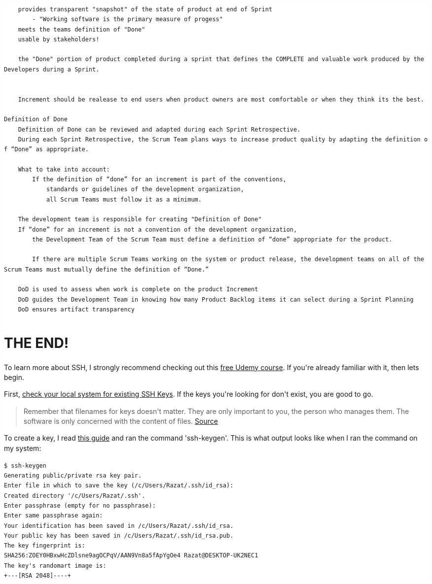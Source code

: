 		provides transparent "snapshot" of the state of product at end of Sprint
			- "Working software is the primary measure of progess"
		meets the teams definition of "Done"
		usable by stakeholders!

		the "Done" portion of product completed during a sprint that defines the COMPLETE and valuable work produced by the Developers during a Sprint. 
			
		
		Increment should be realease to end users when product owners are most comfortable or when they think its the best.

	Definition of Done
		Definition of Done can be reviewed and adapted during each Sprint Retrospective.
		During each Sprint Retrospective, the Scrum Team plans ways to increase product quality by adapting the definition of “Done” as appropriate.

		What to take into account:
			If the definition of “done” for an increment is part of the conventions, 
				standards or guidelines of the development organization, 
				all Scrum Teams must follow it as a minimum. 

		The development team is responsible for creating "Definition of Done"
		If “done” for an increment is not a convention of the development organization, 
			the Development Team of the Scrum Team must define a definition of “done” appropriate for the product. 
	
			If there are multiple Scrum Teams working on the system or product release, the development teams on all of the Scrum Teams must mutually define the definition of “Done.”

		DoD is used to assess when work is complete on the product Increment
		DoD guides the Development Team in knowing how many Product Backlog items it can select during a Sprint Planning
		DoD ensures artifact transparency


THE END! 
===========

To learn more about SSH, I strongly recommend checking out this [free Udemy course](https://www.udemy.com/course/ssh-basics-for-cloud-security/).
If you're already familiar with it, then lets begin.

First, [check your local system for existing SSH Keys](https://help.github.com/en/github/authenticating-to-github/checking-for-existing-ssh-keys).
If the keys you're looking for don't exist, you are good to go. 

> Remember that filenames for keys doesn't matter. They are only important to you, the person who manages them. The software is only concerned with the content of files. 
> [Source](https://superuser.com/questions/1247947/how-to-name-openssh-public-and-private-key-pairs#answer-1247955)

To create a key, I read [this guide](https://clientarea.ramnode.com/knowledgebase/117/How-do-I-add-an-SSH-key-to-my-VPS-SolusVM.html)
and ran the command 'ssh-keygen'. This is what output looks like when I ran the command on my system:

```
$ ssh-keygen
Generating public/private rsa key pair.
Enter file in which to save the key (/c/Users/Razat/.ssh/id_rsa):
Created directory '/c/Users/Razat/.ssh'.
Enter passphrase (empty for no passphrase):
Enter same passphrase again:
Your identification has been saved in /c/Users/Razat/.ssh/id_rsa.
Your public key has been saved in /c/Users/Razat/.ssh/id_rsa.pub.
The key fingerprint is:
SHA256:ZOEY0HBxwHcZDlsne9agOCPqV/AAN9Vn8a5fApYgOe4 Razat@DESKTOP-UK2NEC1
The key's randomart image is:
+---[RSA 2048]----+
```